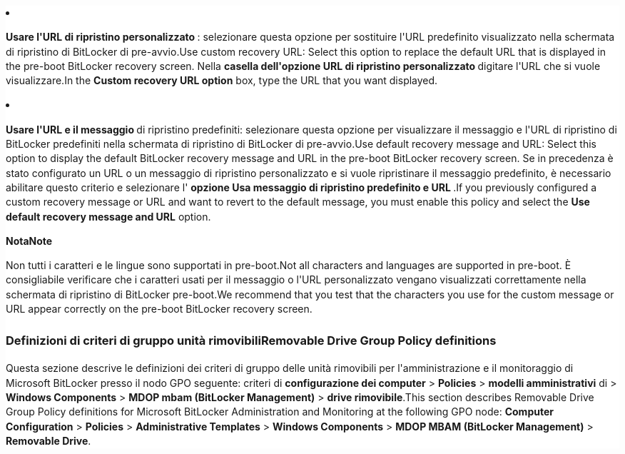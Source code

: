<li><p><strong><span data-ttu-id="e0137-376">Usare l'URL di ripristino personalizzato </strong> : selezionare questa opzione per sostituire l'URL predefinito visualizzato nella schermata di ripristino di BitLocker di pre-avvio.</span><span class="sxs-lookup"><span data-stu-id="e0137-376">Use custom recovery URL</strong>: Select this option to replace the default URL that is displayed in the pre-boot BitLocker recovery screen.</span></span> <span data-ttu-id="e0137-377">Nella <strong> casella dell'opzione URL di ripristino personalizzato </strong> digitare l'URL che si vuole visualizzare.</span><span class="sxs-lookup"><span data-stu-id="e0137-377">In the <strong>Custom recovery URL option</strong> box, type the URL that you want displayed.</span></span></p></li>
<li><p><strong><span data-ttu-id="e0137-378">Usare l'URL e il messaggio </strong> di ripristino predefiniti: selezionare questa opzione per visualizzare il messaggio e l'URL di ripristino di BitLocker predefiniti nella schermata di ripristino di BitLocker di pre-avvio.</span><span class="sxs-lookup"><span data-stu-id="e0137-378">Use default recovery message and URL</strong>: Select this option to display the default BitLocker recovery message and URL in the pre-boot BitLocker recovery screen.</span></span> <span data-ttu-id="e0137-379">Se in precedenza è stato configurato un URL o un messaggio di ripristino personalizzato e si vuole ripristinare il messaggio predefinito, è necessario abilitare questo criterio e selezionare l' <strong> opzione Usa messaggio di ripristino predefinito e URL </strong> .</span><span class="sxs-lookup"><span data-stu-id="e0137-379">If you previously configured a custom recovery message or URL and want to revert to the default message, you must enable this policy and select the <strong>Use default recovery message and URL</strong> option.</span></span></p></li>
</ul>
<div class="alert">
<strong><span data-ttu-id="e0137-380">Nota</span><span class="sxs-lookup"><span data-stu-id="e0137-380">Note</span></span></strong><br/><p><span data-ttu-id="e0137-381">Non tutti i caratteri e le lingue sono supportati in pre-boot.</span><span class="sxs-lookup"><span data-stu-id="e0137-381">Not all characters and languages are supported in pre-boot.</span></span> <span data-ttu-id="e0137-382">È consigliabile verificare che i caratteri usati per il messaggio o l'URL personalizzato vengano visualizzati correttamente nella schermata di ripristino di BitLocker pre-boot.</span><span class="sxs-lookup"><span data-stu-id="e0137-382">We recommend that you test that the characters you use for the custom message or URL appear correctly on the pre-boot BitLocker recovery screen.</span></span></p>
</div>
<div>

</div></td>
</tr>
</tbody>
</table>



### <span data-ttu-id="e0137-383">Definizioni di criteri di gruppo unità rimovibili</span><span class="sxs-lookup"><span data-stu-id="e0137-383">Removable Drive Group Policy definitions</span></span>

<span data-ttu-id="e0137-384">Questa sezione descrive le definizioni dei criteri di gruppo delle unità rimovibili per l'amministrazione e il monitoraggio di Microsoft BitLocker presso il nodo GPO seguente: criteri di **configurazione dei computer** &gt; **Policies** &gt; **modelli amministrativi** di &gt; **Windows Components** &gt; **MDOP mbam (BitLocker Management)** &gt; **drive rimovibile**.</span><span class="sxs-lookup"><span data-stu-id="e0137-384">This section describes Removable Drive Group Policy definitions for Microsoft BitLocker Administration and Monitoring at the following GPO node: **Computer Configuration** &gt; **Policies** &gt; **Administrative Templates** &gt; **Windows Components** &gt; **MDOP MBAM (BitLocker Management)** &gt; **Removable Drive**.</span></span>
